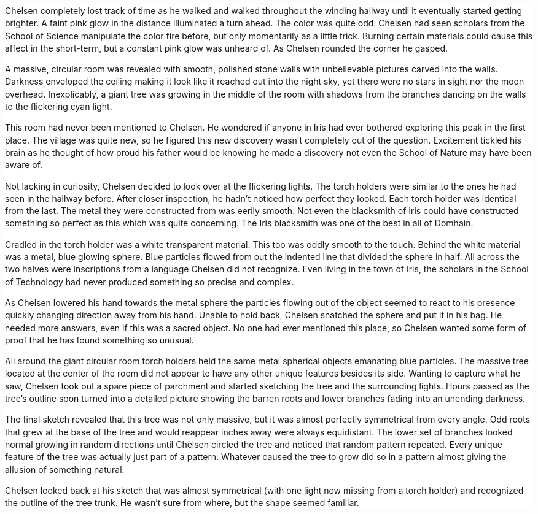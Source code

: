 Chelsen completely lost track of time as he walked and walked throughout the winding hallway until it eventually started getting brighter. A faint pink glow in the distance illuminated a turn ahead. The color was quite odd. Chelsen had seen scholars from the School of Science manipulate the color fire before, but only momentarily as a little trick. Burning certain materials could cause this affect in the short-term, but a constant pink glow was unheard of. As Chelsen rounded the corner he gasped.

A massive, circular room was revealed with smooth, polished stone walls with unbelievable pictures carved into the walls. Darkness enveloped the ceiling making it look like it reached out into the night sky, yet there were no stars in sight nor the moon overhead. Inexplicably, a giant tree was growing in the middle of the room with shadows from the branches dancing on the walls to the flickering cyan light.

This room had never been mentioned to Chelsen. He wondered if anyone in Iris had ever bothered exploring this peak in the first place. The village was quite new, so he figured this new discovery wasn’t completely out of the question. Excitement tickled his brain as he thought of how proud his father would be knowing he made a discovery not even the School of Nature may have been aware of.

Not lacking in curiosity, Chelsen decided to look over at the flickering lights. The torch holders were similar to the ones he had seen in the hallway before. After closer inspection, he hadn’t noticed how perfect they looked. Each torch holder was identical from the last. The metal they were constructed from was eerily smooth. Not even the blacksmith of Iris could have constructed something so perfect as this which was quite concerning. The Iris blacksmith was one of the best in all of Domhain.

Cradled in the torch holder was a white transparent material. This too was oddly smooth to the touch. Behind the white material was a metal, blue glowing sphere. Blue particles flowed from out the indented line that divided the sphere in half. All across the two halves were inscriptions from a language Chelsen did not recognize. Even living in the town of Iris, the scholars in the School of Technology had never produced something so precise and complex.

As Chelsen lowered his hand towards the metal sphere the particles flowing out of the object seemed to react to his presence quickly changing direction away from his hand. Unable to hold back, Chelsen snatched the sphere and put it in his bag. He needed more answers, even if this was a sacred object. No one had ever mentioned this place, so Chelsen wanted some form of proof that he has found something so unusual.

All around the giant circular room torch holders held the same metal spherical objects emanating blue particles. The massive tree located at the center of the room did not appear to have any other unique features besides its side. Wanting to capture what he saw, Chelsen took out a spare piece of parchment and started sketching the tree and the surrounding lights. Hours passed as the tree’s outline soon turned into a detailed picture showing the barren roots and lower branches fading into an unending darkness.

The final sketch revealed that this tree was not only massive, but it was almost perfectly symmetrical from every angle. Odd roots that grew at the base of the tree and would reappear inches away were always equidistant. The lower set of branches looked  normal growing in random directions until Chelsen circled the tree and noticed that random pattern repeated. Every unique feature of the tree was actually just part of a pattern. Whatever caused the tree to grow did so in a pattern almost giving the allusion of something natural.

Chelsen looked back at his sketch that was almost symmetrical (with one light now missing from a torch holder) and recognized the outline of the tree trunk. He wasn’t sure from where, but the shape seemed familiar.
